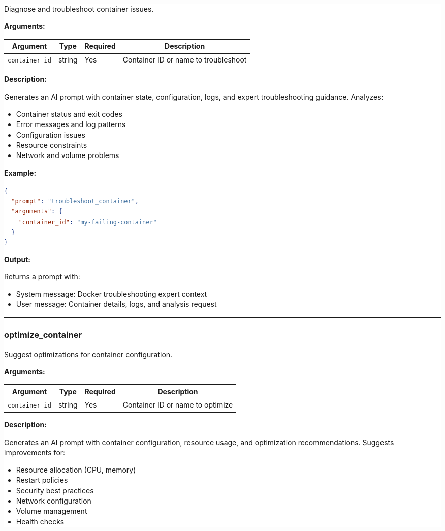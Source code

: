 Diagnose and troubleshoot container issues.

**Arguments:**

| Argument | Type | Required | Description |
|----------|------|----------|-------------|
| `container_id` | string | Yes | Container ID or name to troubleshoot |

**Description:**

Generates an AI prompt with container state, configuration, logs, and expert troubleshooting guidance. Analyzes:
- Container status and exit codes
- Error messages and log patterns
- Configuration issues
- Resource constraints
- Network and volume problems

**Example:**

```json
{
  "prompt": "troubleshoot_container",
  "arguments": {
    "container_id": "my-failing-container"
  }
}
```

**Output:**

Returns a prompt with:
- System message: Docker troubleshooting expert context
- User message: Container details, logs, and analysis request

---

### optimize_container

Suggest optimizations for container configuration.

**Arguments:**

| Argument | Type | Required | Description |
|----------|------|----------|-------------|
| `container_id` | string | Yes | Container ID or name to optimize |

**Description:**

Generates an AI prompt with container configuration, resource usage, and optimization recommendations. Suggests improvements for:
- Resource allocation (CPU, memory)
- Restart policies
- Security best practices
- Network configuration
- Volume management
- Health checks
